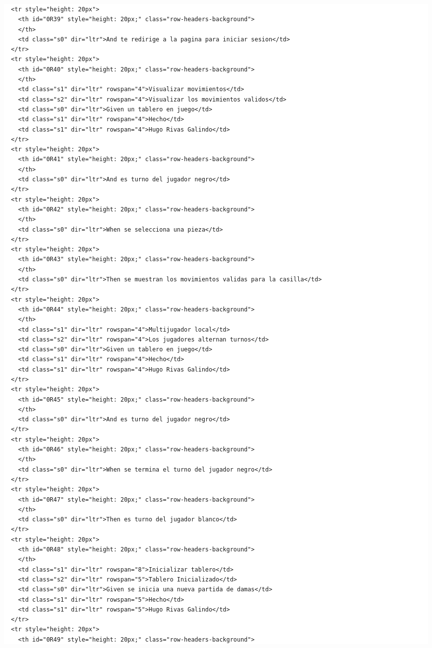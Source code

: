       <tr style="height: 20px">
        <th id="0R39" style="height: 20px;" class="row-headers-background">
        </th>
        <td class="s0" dir="ltr">And te redirige a la pagina para iniciar sesion</td>
      </tr>
      <tr style="height: 20px">
        <th id="0R40" style="height: 20px;" class="row-headers-background">
        </th>
        <td class="s1" dir="ltr" rowspan="4">Visualizar movimientos</td>
        <td class="s2" dir="ltr" rowspan="4">Visualizar los movimientos validos</td>
        <td class="s0" dir="ltr">Given un tablero en juego</td>
        <td class="s1" dir="ltr" rowspan="4">Hecho</td>
        <td class="s1" dir="ltr" rowspan="4">Hugo Rivas Galindo</td>
      </tr>
      <tr style="height: 20px">
        <th id="0R41" style="height: 20px;" class="row-headers-background">
        </th>
        <td class="s0" dir="ltr">And es turno del jugador negro</td>
      </tr>
      <tr style="height: 20px">
        <th id="0R42" style="height: 20px;" class="row-headers-background">
        </th>
        <td class="s0" dir="ltr">When se selecciona una pieza</td>
      </tr>
      <tr style="height: 20px">
        <th id="0R43" style="height: 20px;" class="row-headers-background">
        </th>
        <td class="s0" dir="ltr">Then se muestran los movimientos validas para la casilla</td>
      </tr>
      <tr style="height: 20px">
        <th id="0R44" style="height: 20px;" class="row-headers-background">
        </th>
        <td class="s1" dir="ltr" rowspan="4">Multijugador local</td>
        <td class="s2" dir="ltr" rowspan="4">Los jugadores alternan turnos</td>
        <td class="s0" dir="ltr">Given un tablero en juego</td>
        <td class="s1" dir="ltr" rowspan="4">Hecho</td>
        <td class="s1" dir="ltr" rowspan="4">Hugo Rivas Galindo</td>
      </tr>
      <tr style="height: 20px">
        <th id="0R45" style="height: 20px;" class="row-headers-background">
        </th>
        <td class="s0" dir="ltr">And es turno del jugador negro</td>
      </tr>
      <tr style="height: 20px">
        <th id="0R46" style="height: 20px;" class="row-headers-background">
        </th>
        <td class="s0" dir="ltr">When se termina el turno del jugador negro</td>
      </tr>
      <tr style="height: 20px">
        <th id="0R47" style="height: 20px;" class="row-headers-background">
        </th>
        <td class="s0" dir="ltr">Then es turno del jugador blanco</td>
      </tr>
      <tr style="height: 20px">
        <th id="0R48" style="height: 20px;" class="row-headers-background">
        </th>
        <td class="s1" dir="ltr" rowspan="8">Inicializar tablero</td>
        <td class="s2" dir="ltr" rowspan="5">Tablero Inicializado</td>
        <td class="s0" dir="ltr">Given se inicia una nueva partida de damas</td>
        <td class="s1" dir="ltr" rowspan="5">Hecho</td>
        <td class="s1" dir="ltr" rowspan="5">Hugo Rivas Galindo</td>
      </tr>
      <tr style="height: 20px">
        <th id="0R49" style="height: 20px;" class="row-headers-background">